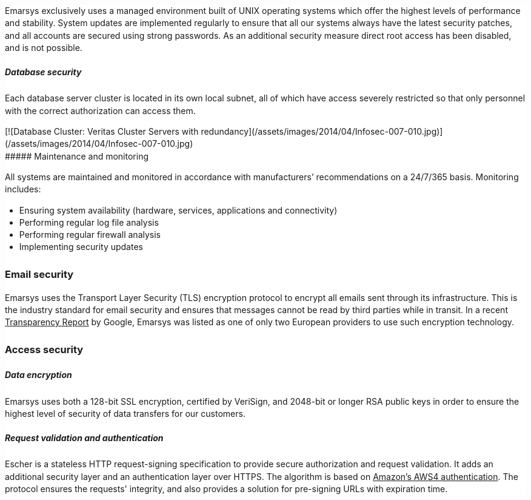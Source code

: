  Emarsys exclusively uses a managed environment built of UNIX operating systems which offer the highest levels of performance and stability. System updates are implemented regularly to ensure that all our systems always have the latest security patches, and all accounts are secured using strong passwords. As an additional security measure direct root access has been disabled, and is not possible.

##### Database security

 Each database server cluster is located in its own local subnet, all of which have access severely restricted so that only personnel with the correct authorization can access them.

<div class="center"><div class="floatnone">[![Database Cluster: Veritas Cluster Servers with redundancy](/assets/images/2014/04/Infosec-007-010.jpg)](/assets/images/2014/04/Infosec-007-010.jpg)</div></div>##### Maintenance and monitoring

 All systems are maintained and monitored in accordance with manufacturers’ recommendations on a 24/7/365 basis. Monitoring includes:

- Ensuring system availability (hardware, services, applications and connectivity)
- Performing regular log file analysis
- Performing regular firewall analysis
- Implementing security updates

### Email security

 Emarsys uses the Transport Layer Security (TLS) encryption protocol to encrypt all emails sent through its infrastructure. This is the industry standard for email security and ensures that messages cannot be read by third parties while in transit. In a recent [Transparency Report](http://www.google.com/transparencyreport/saferemail/?hl=en-US#region=150) by Google, Emarsys was listed as one of only two European providers to use such encryption technology.

### Access security

##### Data encryption

 Emarsys uses both a 128-bit SSL encryption, certified by VeriSign, and 2048-bit or longer RSA public keys in order to ensure the highest level of security of data transfers for our customers.

##### **Request validation and authentication**

 Escher is a stateless HTTP request-signing specification to provide secure authorization and request validation. It adds an additional security layer and an authentication layer over HTTPS. The algorithm is based on [Amazon’s AWS4 authentication](http://docs.aws.amazon.com/AmazonS3/latest/dev/RESTAuthentication.html). The protocol ensures the requests' integrity, and also provides a solution for pre-signing URLs with expiration time.

